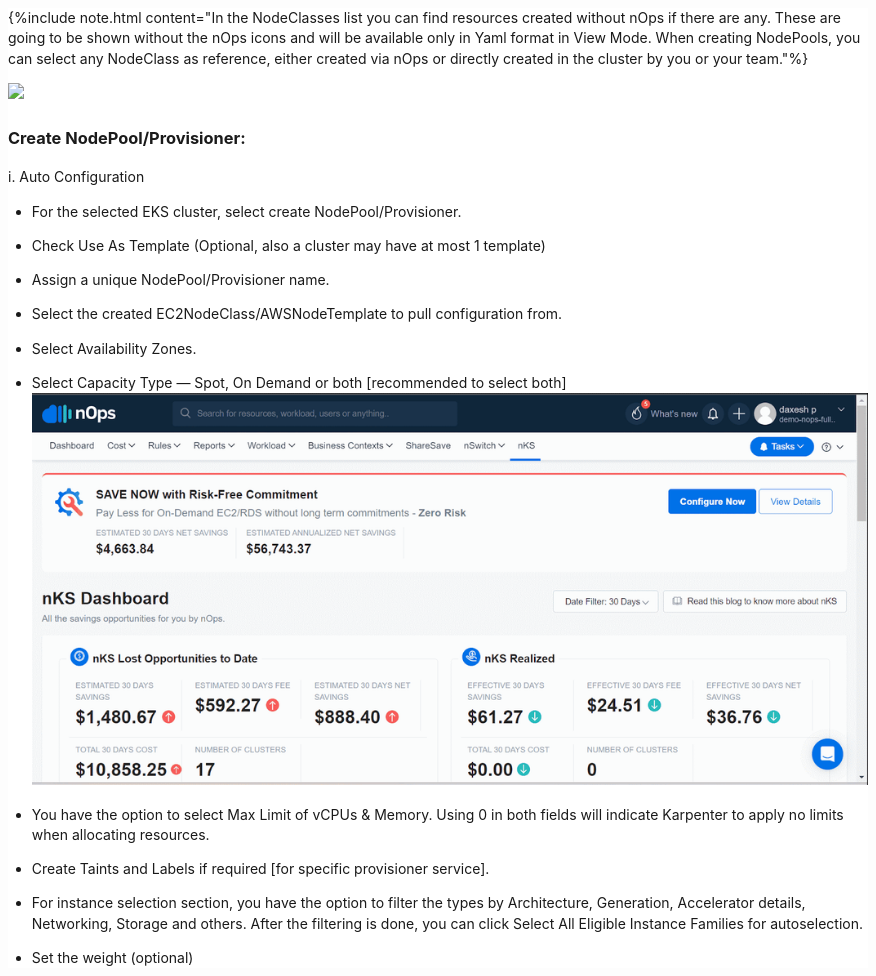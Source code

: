 {%include note.html content="In the NodeClasses list you can find resources created without nOps if there are any. These are going to be shown without the nOps icons and will be available only in Yaml format in View Mode. When creating NodePools, you can select any NodeClass as reference, either created via nOps or directly created in the cluster by you or your team."%}

![](https://lh7-us.googleusercontent.com/bxBYFqZ5p8Ynlgmxq8coQqVB-PB9TtUxT7ARjpvZK_KBAJm59bs-uJ0YT7_Pkbo1LAJRmfq_MXWlnP7ztJSRqC-lXhOwAfJymFKmD4F6O1z9UwUcW8_VmK5V1UrTtJvxVhOMK2cisjAjKSXDeOlV_Bs)

### Create NodePool/Provisioner: ###

i. Auto Configuration

   -  For the selected EKS cluster, select create NodePool/Provisioner.

   -  Check Use As Template (Optional, also a cluster may have at most 1 template)

   -  Assign a unique NodePool/Provisioner name.

   -  Select the created EC2NodeClass/AWSNodeTemplate to pull configuration from.

   -  Select Availability Zones.

   -  Select Capacity Type — Spot, On Demand or both \[recommended to select both]
      ![](/tmpimg/create_provisioner.gif)

   - You have the option to select Max Limit of vCPUs & Memory. Using 0 in both fields will indicate Karpenter to apply no limits when allocating resources.

   - Create Taints and Labels if required \[for specific provisioner service].

   - For instance selection section, you have the option to filter the types by Architecture, Generation, Accelerator details, Networking, Storage and others. After the filtering is done, you can click Select All Eligible Instance Families for autoselection.

   - Set the weight (optional)
